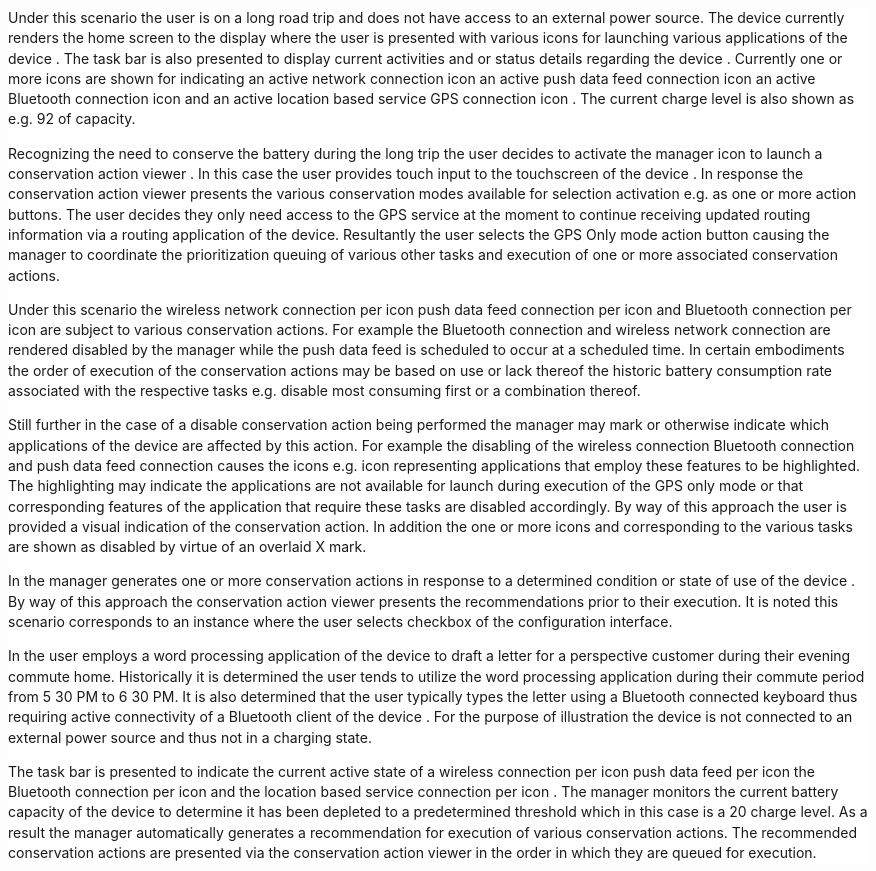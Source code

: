 Under this scenario the user is on a long road trip and does not have access to an external power source. The device currently renders the home screen to the display where the user is presented with various icons for launching various applications of the device . The task bar is also presented to display current activities and or status details regarding the device . Currently one or more icons are shown for indicating an active network connection icon an active push data feed connection icon an active Bluetooth connection icon and an active location based service GPS connection icon . The current charge level is also shown as e.g. 92 of capacity.

Recognizing the need to conserve the battery during the long trip the user decides to activate the manager icon to launch a conservation action viewer . In this case the user provides touch input to the touchscreen of the device . In response the conservation action viewer presents the various conservation modes available for selection activation e.g. as one or more action buttons. The user decides they only need access to the GPS service at the moment to continue receiving updated routing information via a routing application of the device. Resultantly the user selects the GPS Only mode action button causing the manager to coordinate the prioritization queuing of various other tasks and execution of one or more associated conservation actions.

Under this scenario the wireless network connection per icon push data feed connection per icon and Bluetooth connection per icon are subject to various conservation actions. For example the Bluetooth connection and wireless network connection are rendered disabled by the manager while the push data feed is scheduled to occur at a scheduled time. In certain embodiments the order of execution of the conservation actions may be based on use or lack thereof the historic battery consumption rate associated with the respective tasks e.g. disable most consuming first or a combination thereof.

Still further in the case of a disable conservation action being performed the manager may mark or otherwise indicate which applications of the device are affected by this action. For example the disabling of the wireless connection Bluetooth connection and push data feed connection causes the icons e.g. icon representing applications that employ these features to be highlighted. The highlighting may indicate the applications are not available for launch during execution of the GPS only mode or that corresponding features of the application that require these tasks are disabled accordingly. By way of this approach the user is provided a visual indication of the conservation action. In addition the one or more icons and corresponding to the various tasks are shown as disabled by virtue of an overlaid X mark.

In the manager generates one or more conservation actions in response to a determined condition or state of use of the device . By way of this approach the conservation action viewer presents the recommendations prior to their execution. It is noted this scenario corresponds to an instance where the user selects checkbox of the configuration interface.

In the user employs a word processing application of the device to draft a letter for a perspective customer during their evening commute home. Historically it is determined the user tends to utilize the word processing application during their commute period from 5 30 PM to 6 30 PM. It is also determined that the user typically types the letter using a Bluetooth connected keyboard thus requiring active connectivity of a Bluetooth client of the device . For the purpose of illustration the device is not connected to an external power source and thus not in a charging state.

The task bar is presented to indicate the current active state of a wireless connection per icon push data feed per icon the Bluetooth connection per icon and the location based service connection per icon . The manager monitors the current battery capacity of the device to determine it has been depleted to a predetermined threshold which in this case is a 20 charge level. As a result the manager automatically generates a recommendation for execution of various conservation actions. The recommended conservation actions are presented via the conservation action viewer in the order in which they are queued for execution.
